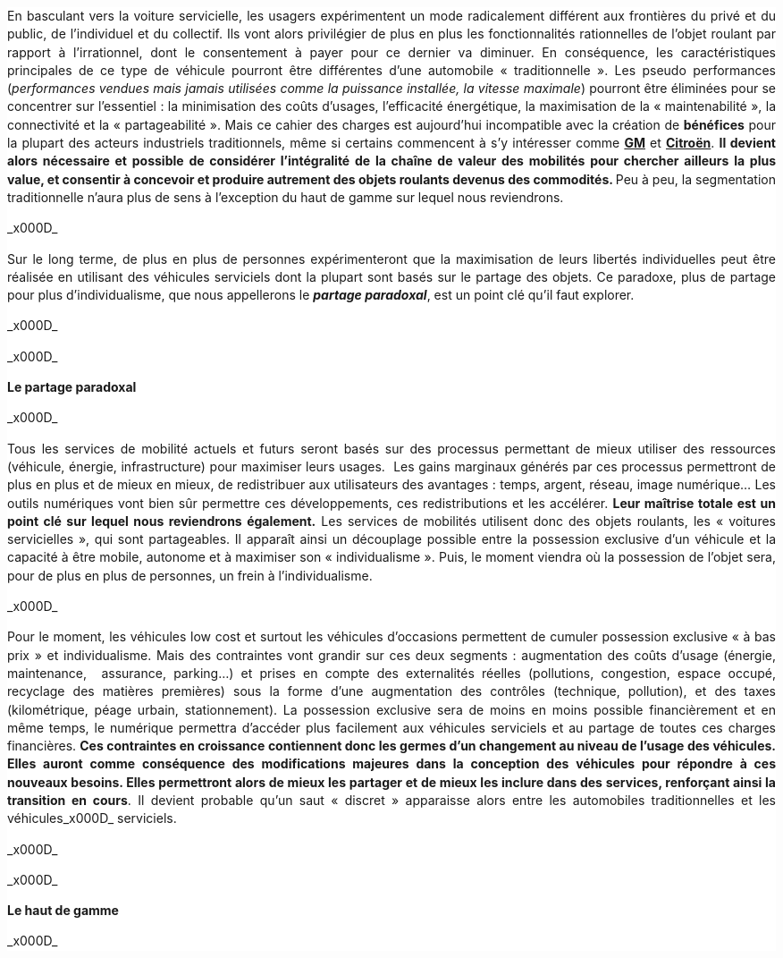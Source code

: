 <p style="text-align: justify;">En basculant vers la voiture servicielle, les usagers expérimentent un mode radicalement différent aux frontières du privé et du public, de l’individuel et du collectif. Ils vont alors privilégier de plus en plus les fonctionnalités rationnelles de l’objet roulant par rapport à l’irrationnel, dont le consentement à payer pour ce dernier va diminuer. En conséquence, les caractéristiques principales de ce type de véhicule pourront être différentes d’une automobile « traditionnelle ». Les pseudo performances (<em>performances vendues mais jamais utilisées comme la puissance installée, la vitesse maximale</em>) pourront être éliminées pour se concentrer sur l’essentiel : la minimisation des coûts d’usages, l’efficacité énergétique, la maximisation de la « maintenabilité », la connectivité et la « partageabilité ». Mais ce cahier des charges est aujourd’hui incompatible avec la création de <strong>bénéfices</strong> pour la plupart des acteurs industriels traditionnels, même si certains commencent à s’y intéresser comme <strong><a href="http://www.cnetfrance.fr/cartech/general-motors-autopartage-on-star-39774308.htm" target="_blank" rel="noopener">GM</a></strong> et <strong><a href="http://www.multicity.citroen.fr/voiture-mobilite/location-voiture-entre-particuliers/" target="_blank" rel="noopener">Citroën</a></strong>. <strong>Il devient alors nécessaire et possible de considérer l’intégralité de la chaîne de valeur des mobilités pour chercher ailleurs la plus value, et consentir à concevoir et produire autrement des objets roulants devenus des commodités. </strong>Peu à peu, la segmentation traditionnelle n’aura plus de sens à l’exception du haut de gamme sur lequel nous reviendrons.</p>_x000D_
<p style="text-align: justify;">Sur le long terme, de plus en plus de personnes expérimenteront que la maximisation de leurs libertés individuelles peut être réalisée en utilisant des véhicules serviciels dont la plupart sont basés sur le partage des objets. Ce paradoxe, plus de partage pour plus d’individualisme, que nous appellerons le <strong><em>partage paradoxal</em></strong>, est un point clé qu’il faut explorer.</p>_x000D_
<p style="text-align: justify;"></p>_x000D_
<p style="text-align: justify;"><strong>Le partage paradoxal</strong></p>_x000D_
<p style="text-align: justify;">Tous les services de mobilité actuels et futurs seront basés sur des processus permettant de mieux utiliser des ressources (véhicule, énergie, infrastructure) pour maximiser leurs usages.  Les gains marginaux générés par ces processus permettront de plus en plus et de mieux en mieux, de redistribuer aux utilisateurs des avantages : temps, argent, réseau, image numérique… Les outils numériques vont bien sûr permettre ces développements, ces redistributions et les accélérer. <strong>Leur maîtrise totale est un point clé sur lequel nous reviendrons également.</strong> Les services de mobilités utilisent donc des objets roulants, les « voitures servicielles », qui sont partageables. Il apparaît ainsi un découplage possible entre la possession exclusive d’un véhicule et la capacité à être mobile, autonome et à maximiser son « individualisme ». Puis, le moment viendra où la possession de l’objet sera, pour de plus en plus de personnes, un frein à l’individualisme.</p>_x000D_
<p style="text-align: justify;">Pour le moment, les véhicules low cost et surtout les véhicules d’occasions permettent de cumuler possession exclusive « à bas prix » et individualisme. Mais des contraintes vont grandir sur ces deux segments : augmentation des coûts d’usage (énergie, maintenance,  assurance, parking…) et prises en compte des externalités réelles (pollutions, congestion, espace occupé, recyclage des matières premières) sous la forme d’une augmentation des contrôles (technique, pollution), et des taxes (kilométrique, péage urbain, stationnement). La possession exclusive sera de moins en moins possible financièrement et en même temps, le numérique permettra d’accéder plus facilement aux véhicules serviciels et au partage de toutes ces charges financières. <strong>Ces contraintes en croissance contiennent donc les germes d’un changement au niveau de l’usage des véhicules. Elles auront comme conséquence des modifications majeures dans la conception des véhicules pour répondre à ces nouveaux besoins. Elles permettront alors de mieux les partager et de mieux les inclure dans des services, renforçant ainsi la transition en cours</strong>. Il devient probable qu’un saut « discret » apparaisse alors entre les automobiles traditionnelles et les véhicules_x000D_
serviciels.</p>_x000D_
<p style="text-align: justify;"></p>_x000D_
<p style="text-align: justify;"><strong>Le haut de gamme</strong></p>_x000D_